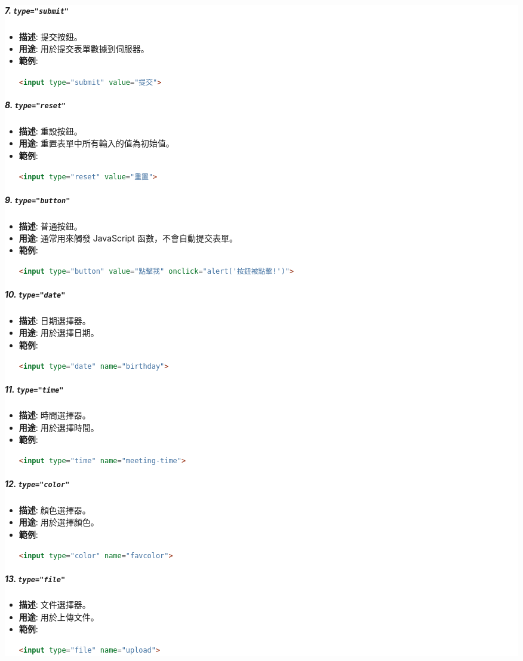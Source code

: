 ##### 7. **`type="submit"`**
   - **描述**: 提交按鈕。
   - **用途**: 用於提交表單數據到伺服器。
   - **範例**:
     ```html
     <input type="submit" value="提交">
     ```

##### 8. **`type="reset"`**
   - **描述**: 重設按鈕。
   - **用途**: 重置表單中所有輸入的值為初始值。
   - **範例**:
     ```html
     <input type="reset" value="重置">
     ```

##### 9. **`type="button"`**
   - **描述**: 普通按鈕。
   - **用途**: 通常用來觸發 JavaScript 函數，不會自動提交表單。
   - **範例**:
     ```html
     <input type="button" value="點擊我" onclick="alert('按鈕被點擊!')">
     ```

##### 10. **`type="date"`**
   - **描述**: 日期選擇器。
   - **用途**: 用於選擇日期。
   - **範例**:
     ```html
     <input type="date" name="birthday">
     ```

##### 11. **`type="time"`**
   - **描述**: 時間選擇器。
   - **用途**: 用於選擇時間。
   - **範例**:
     ```html
     <input type="time" name="meeting-time">
     ```

##### 12. **`type="color"`**
   - **描述**: 顏色選擇器。
   - **用途**: 用於選擇顏色。
   - **範例**:
     ```html
     <input type="color" name="favcolor">
     ```

##### 13. **`type="file"`**
   - **描述**: 文件選擇器。
   - **用途**: 用於上傳文件。
   - **範例**:
     ```html
     <input type="file" name="upload">
     ```
